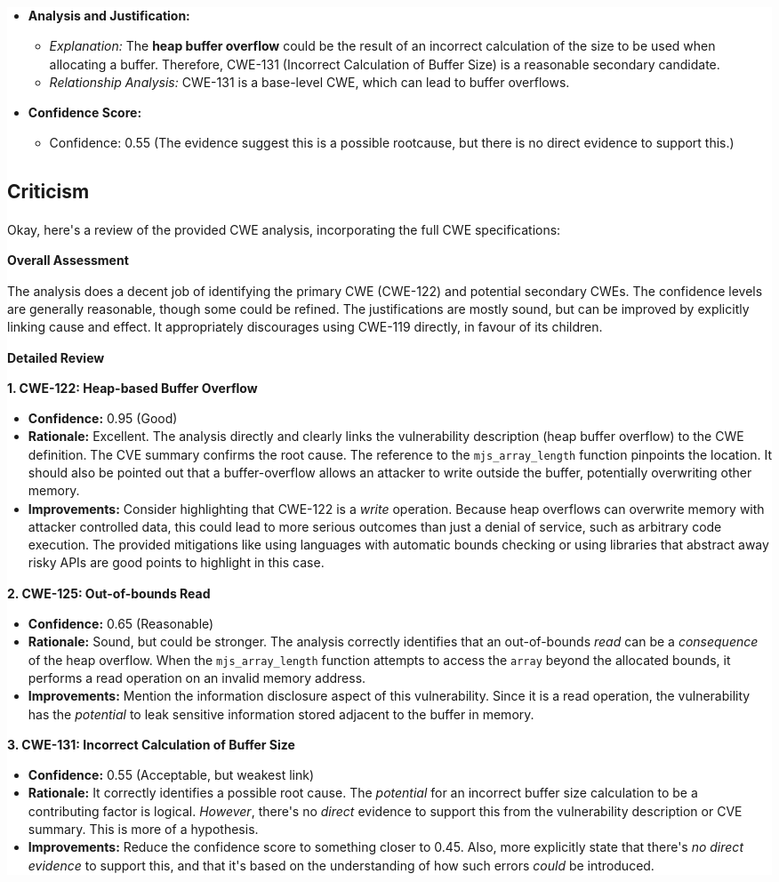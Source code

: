 - **Analysis and Justification:**  
  - *Explanation:* The **heap buffer overflow** could be the result of an incorrect calculation of the size to be used when allocating a buffer. Therefore, CWE-131 (Incorrect Calculation of Buffer Size) is a reasonable secondary candidate.
  - *Relationship Analysis:* CWE-131 is a base-level CWE, which can lead to buffer overflows.

- **Confidence Score:**  
  - Confidence: 0.55 (The evidence suggest this is a possible rootcause, but there is no direct evidence to support this.)

## Criticism
Okay, here's a review of the provided CWE analysis, incorporating the full CWE specifications:

**Overall Assessment**

The analysis does a decent job of identifying the primary CWE (CWE-122) and potential secondary CWEs. The confidence levels are generally reasonable, though some could be refined. The justifications are mostly sound, but can be improved by explicitly linking cause and effect. It appropriately discourages using CWE-119 directly, in favour of its children.

**Detailed Review**

**1. CWE-122: Heap-based Buffer Overflow**

*   **Confidence:** 0.95 (Good)
*   **Rationale:** Excellent. The analysis directly and clearly links the vulnerability description (heap buffer overflow) to the CWE definition. The CVE summary confirms the root cause. The reference to the `mjs_array_length` function pinpoints the location. It should also be pointed out that a buffer-overflow allows an attacker to write outside the buffer, potentially overwriting other memory.
*   **Improvements:** Consider highlighting that CWE-122 is a *write* operation. Because heap overflows can overwrite memory with attacker controlled data, this could lead to more serious outcomes than just a denial of service, such as arbitrary code execution. The provided mitigations like using languages with automatic bounds checking or using libraries that abstract away risky APIs are good points to highlight in this case.

**2. CWE-125: Out-of-bounds Read**

*   **Confidence:** 0.65 (Reasonable)
*   **Rationale:** Sound, but could be stronger. The analysis correctly identifies that an out-of-bounds *read* can be a *consequence* of the heap overflow.  When the `mjs_array_length` function attempts to access the `array` beyond the allocated bounds, it performs a read operation on an invalid memory address.
*   **Improvements:** Mention the information disclosure aspect of this vulnerability. Since it is a read operation, the vulnerability has the *potential* to leak sensitive information stored adjacent to the buffer in memory.

**3. CWE-131: Incorrect Calculation of Buffer Size**

*   **Confidence:** 0.55 (Acceptable, but weakest link)
*   **Rationale:** It correctly identifies a possible root cause.  The *potential* for an incorrect buffer size calculation to be a contributing factor is logical. *However*, there's no *direct* evidence to support this from the vulnerability description or CVE summary. This is more of a hypothesis.
*   **Improvements:** Reduce the confidence score to something closer to 0.45. Also, more explicitly state that there's *no direct evidence* to support this, and that it's based on the understanding of how such errors *could* be introduced.
